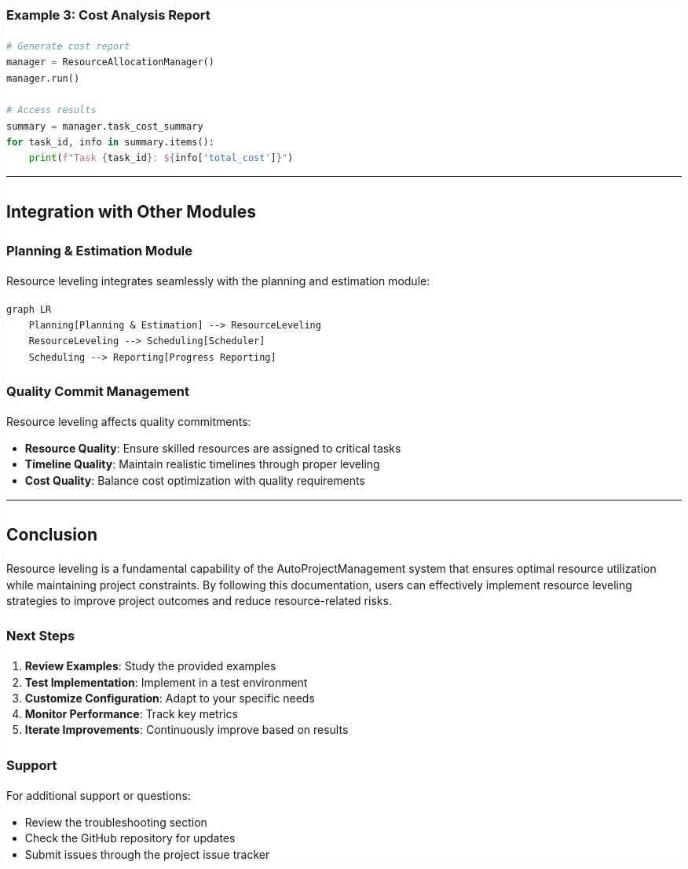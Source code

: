 ### Example 3: Cost Analysis Report

```python
# Generate cost report
manager = ResourceAllocationManager()
manager.run()

# Access results
summary = manager.task_cost_summary
for task_id, info in summary.items():
    print(f"Task {task_id}: ${info['total_cost']}")
```

---

## Integration with Other Modules

### Planning & Estimation Module

Resource leveling integrates seamlessly with the planning and estimation module:

```mermaid
graph LR
    Planning[Planning & Estimation] --> ResourceLeveling
    ResourceLeveling --> Scheduling[Scheduler]
    Scheduling --> Reporting[Progress Reporting]
```

### Quality Commit Management

Resource leveling affects quality commitments:

- **Resource Quality**: Ensure skilled resources are assigned to critical tasks
- **Timeline Quality**: Maintain realistic timelines through proper leveling
- **Cost Quality**: Balance cost optimization with quality requirements

---

## Conclusion

Resource leveling is a fundamental capability of the AutoProjectManagement system that ensures optimal resource utilization while maintaining project constraints. By following this documentation, users can effectively implement resource leveling strategies to improve project outcomes and reduce resource-related risks.

### Next Steps

1. **Review Examples**: Study the provided examples
2. **Test Implementation**: Implement in a test environment
3. **Customize Configuration**: Adapt to your specific needs
4. **Monitor Performance**: Track key metrics
5. **Iterate Improvements**: Continuously improve based on results

### Support

For additional support or questions:
- Review the troubleshooting section
- Check the GitHub repository for updates
- Submit issues through the project issue tracker

